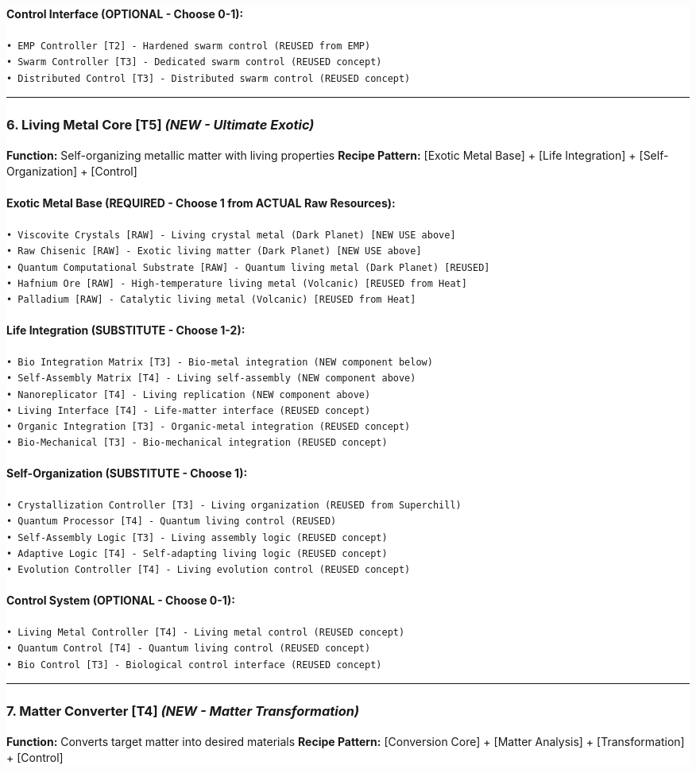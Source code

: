 #### **Control Interface (OPTIONAL - Choose 0-1):**
```
• EMP Controller [T2] - Hardened swarm control (REUSED from EMP)
• Swarm Controller [T3] - Dedicated swarm control (REUSED concept)
• Distributed Control [T3] - Distributed swarm control (REUSED concept)
```

---

### **6. Living Metal Core [T5]** *(NEW - Ultimate Exotic)*
**Function:** Self-organizing metallic matter with living properties
**Recipe Pattern:** [Exotic Metal Base] + [Life Integration] + [Self-Organization] + [Control]

#### **Exotic Metal Base (REQUIRED - Choose 1 from ACTUAL Raw Resources):**
```
• Viscovite Crystals [RAW] - Living crystal metal (Dark Planet) [NEW USE above]
• Raw Chisenic [RAW] - Exotic living matter (Dark Planet) [NEW USE above]
• Quantum Computational Substrate [RAW] - Quantum living metal (Dark Planet) [REUSED]
• Hafnium Ore [RAW] - High-temperature living metal (Volcanic) [REUSED from Heat]
• Palladium [RAW] - Catalytic living metal (Volcanic) [REUSED from Heat]
```

#### **Life Integration (SUBSTITUTE - Choose 1-2):**
```
• Bio Integration Matrix [T3] - Bio-metal integration (NEW component below)
• Self-Assembly Matrix [T4] - Living self-assembly (NEW component above)
• Nanoreplicator [T4] - Living replication (NEW component above)
• Living Interface [T4] - Life-matter interface (REUSED concept)
• Organic Integration [T3] - Organic-metal integration (REUSED concept)
• Bio-Mechanical [T3] - Bio-mechanical integration (REUSED concept)
```

#### **Self-Organization (SUBSTITUTE - Choose 1):**
```
• Crystallization Controller [T3] - Living organization (REUSED from Superchill)
• Quantum Processor [T4] - Quantum living control (REUSED)
• Self-Assembly Logic [T3] - Living assembly logic (REUSED concept)
• Adaptive Logic [T4] - Self-adapting living logic (REUSED concept)
• Evolution Controller [T4] - Living evolution control (REUSED concept)
```

#### **Control System (OPTIONAL - Choose 0-1):**
```
• Living Metal Controller [T4] - Living metal control (REUSED concept)
• Quantum Control [T4] - Quantum living control (REUSED concept)
• Bio Control [T3] - Biological control interface (REUSED concept)
```

---

### **7. Matter Converter [T4]** *(NEW - Matter Transformation)*
**Function:** Converts target matter into desired materials
**Recipe Pattern:** [Conversion Core] + [Matter Analysis] + [Transformation] + [Control]
